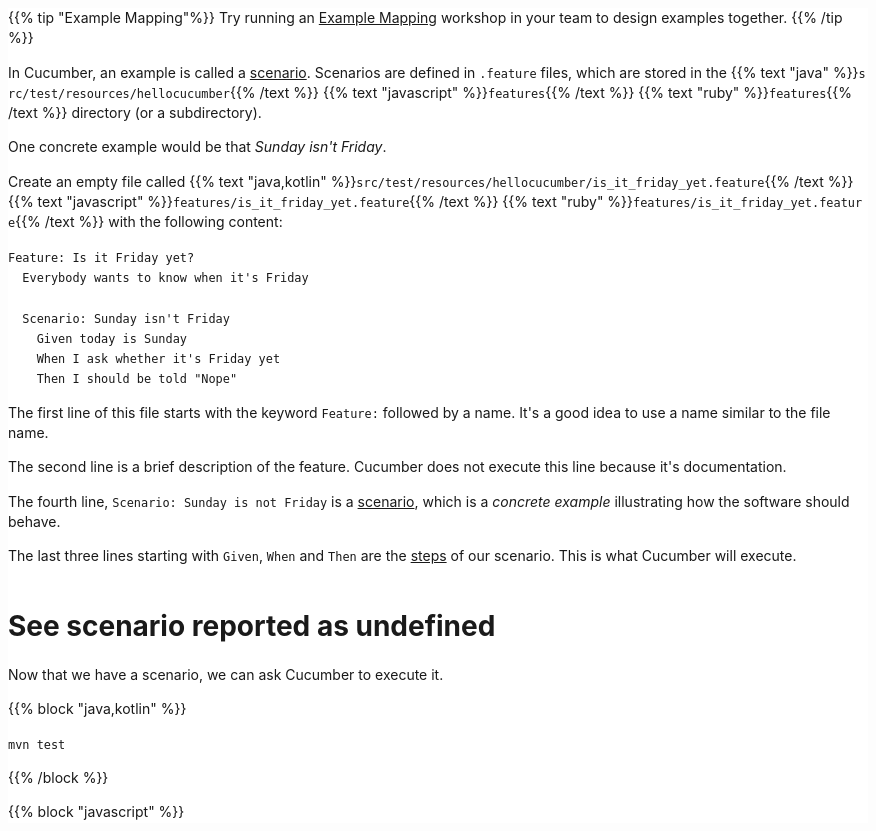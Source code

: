 {{% tip "Example Mapping"%}}
Try running an [Example Mapping](/docs/bdd/example-mapping) workshop in your team to
design examples together.
{{% /tip %}}

In Cucumber, an example is called a [scenario](/docs/gherkin/reference#example).
Scenarios are defined in `.feature` files, which are stored in the
{{% text "java" %}}`src/test/resources/hellocucumber`{{% /text %}}
{{% text "javascript" %}}`features`{{% /text %}}
{{% text "ruby" %}}`features`{{% /text %}}
directory (or a subdirectory).

One concrete example would be that *Sunday isn't Friday*.

Create an empty file called
{{% text "java,kotlin" %}}`src/test/resources/hellocucumber/is_it_friday_yet.feature`{{% /text %}}
{{% text "javascript" %}}`features/is_it_friday_yet.feature`{{% /text %}}
{{% text "ruby" %}}`features/is_it_friday_yet.feature`{{% /text %}}
with the following content:

```gherkin
Feature: Is it Friday yet?
  Everybody wants to know when it's Friday

  Scenario: Sunday isn't Friday
    Given today is Sunday
    When I ask whether it's Friday yet
    Then I should be told "Nope"
```

The first line of this file starts with the keyword `Feature:` followed by a name.
It's a good idea to use a name similar to the file name.

The second line is a brief description of the feature. Cucumber does not
execute this line because it's documentation.

The fourth line, `Scenario: Sunday is not Friday` is a
[scenario](/docs/gherkin/reference#example), which is a *concrete example* illustrating how
the software should behave.

The last three lines starting with `Given`, `When` and `Then` are the
[steps](/docs/gherkin/reference#example) of our scenario. This is what Cucumber will execute.

# See scenario reported as undefined

Now that we have a scenario, we can ask Cucumber to execute it.

{{% block "java,kotlin" %}}

```shell
mvn test
```

{{% /block %}}

{{% block "javascript" %}}
